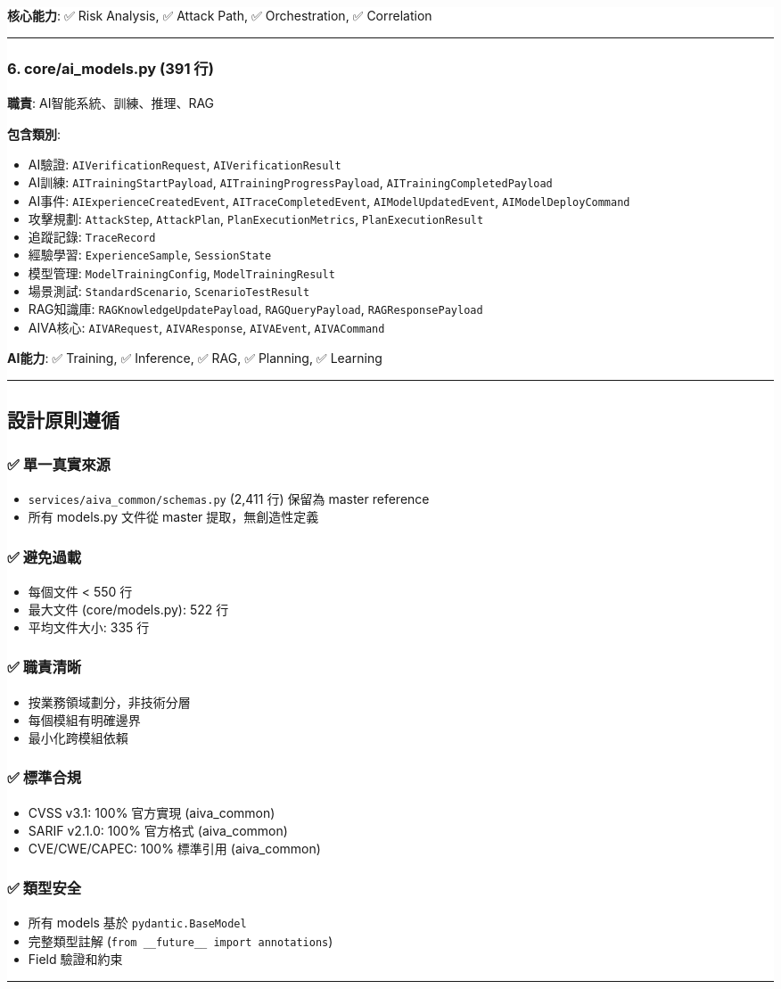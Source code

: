 **核心能力**: ✅ Risk Analysis, ✅ Attack Path, ✅ Orchestration, ✅ Correlation

---

### 6. core/ai_models.py (391 行)

**職責**: AI智能系統、訓練、推理、RAG

**包含類別**:
- AI驗證: `AIVerificationRequest`, `AIVerificationResult`
- AI訓練: `AITrainingStartPayload`, `AITrainingProgressPayload`, `AITrainingCompletedPayload`
- AI事件: `AIExperienceCreatedEvent`, `AITraceCompletedEvent`, `AIModelUpdatedEvent`, `AIModelDeployCommand`
- 攻擊規劃: `AttackStep`, `AttackPlan`, `PlanExecutionMetrics`, `PlanExecutionResult`
- 追蹤記錄: `TraceRecord`
- 經驗學習: `ExperienceSample`, `SessionState`
- 模型管理: `ModelTrainingConfig`, `ModelTrainingResult`
- 場景測試: `StandardScenario`, `ScenarioTestResult`
- RAG知識庫: `RAGKnowledgeUpdatePayload`, `RAGQueryPayload`, `RAGResponsePayload`
- AIVA核心: `AIVARequest`, `AIVAResponse`, `AIVAEvent`, `AIVACommand`

**AI能力**: ✅ Training, ✅ Inference, ✅ RAG, ✅ Planning, ✅ Learning

---

## 設計原則遵循

### ✅ 單一真實來源
- `services/aiva_common/schemas.py` (2,411 行) 保留為 master reference
- 所有 models.py 文件從 master 提取，無創造性定義

### ✅ 避免過載
- 每個文件 < 550 行
- 最大文件 (core/models.py): 522 行
- 平均文件大小: 335 行

### ✅ 職責清晰
- 按業務領域劃分，非技術分層
- 每個模組有明確邊界
- 最小化跨模組依賴

### ✅ 標準合規
- CVSS v3.1: 100% 官方實現 (aiva_common)
- SARIF v2.1.0: 100% 官方格式 (aiva_common)
- CVE/CWE/CAPEC: 100% 標準引用 (aiva_common)

### ✅ 類型安全
- 所有 models 基於 `pydantic.BaseModel`
- 完整類型註解 (`from __future__ import annotations`)
- Field 驗證和約束

---